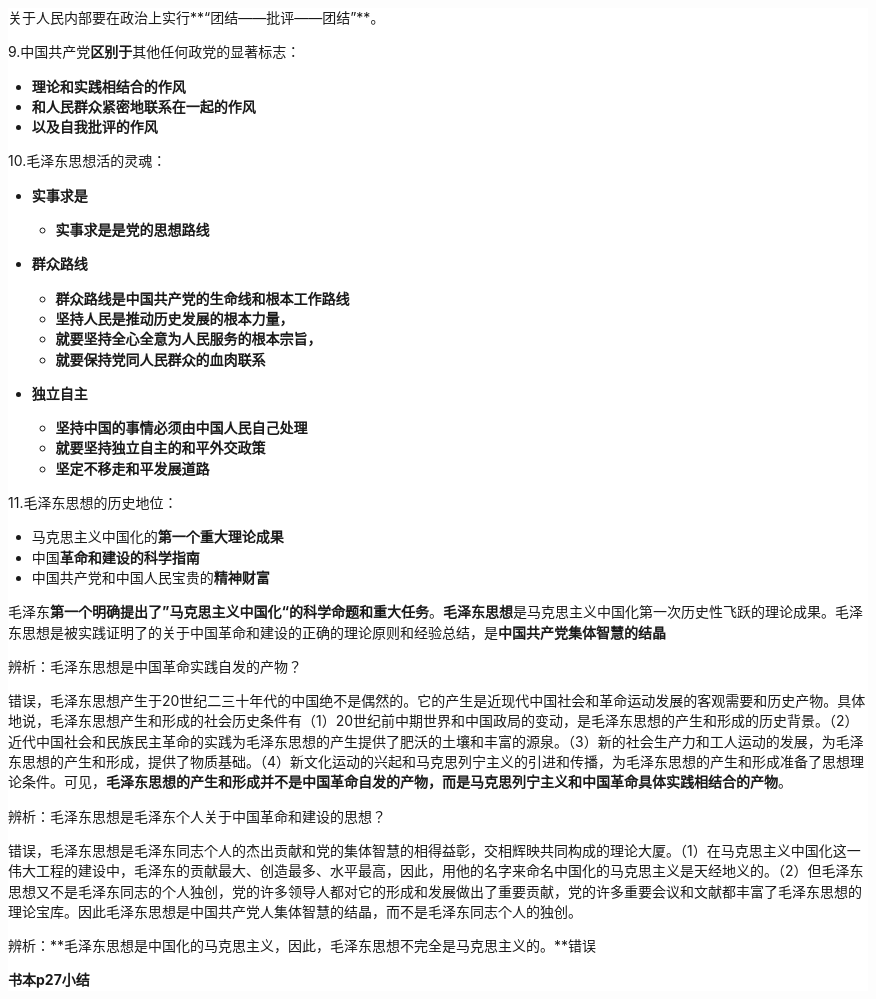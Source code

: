 关于人民内部要在政治上实行**“团结——批评——团结”**。



9.中国共产党**区别于**其他任何政党的显著标志：

- **理论和实践相结合的作风**
- **和人民群众紧密地联系在一起的作风**
- **以及自我批评的作风**



10.毛泽东思想活的灵魂：

- **实事求是**

  - **实事求是是党的思想路线**

- **群众路线**

  - **群众路线是中国共产党的生命线和根本工作路线**
  - **坚持人民是推动历史发展的根本力量，**
  - **就要坚持全心全意为人民服务的根本宗旨，**
  - **就要保持党同人民群众的血肉联系**

- **独立自主**

  - **坚持中国的事情必须由中国人民自己处理**
  - **就要坚持独立自主的和平外交政策**
  - **坚定不移走和平发展道路**

  

11.毛泽东思想的历史地位：

- 马克思主义中国化的**第一个重大理论成果**
- 中国**革命和建设的科学指南**
- 中国共产党和中国人民宝贵的**精神财富**



毛泽东**第一个明确提出了”马克思主义中国化“的科学命题和重大任务**。**毛泽东思想**是马克思主义中国化第一次历史性飞跃的理论成果。毛泽东思想是被实践证明了的关于中国革命和建设的正确的理论原则和经验总结，是**中国共产党集体智慧的结晶**



辨析：毛泽东思想是中国革命实践自发的产物？

错误，毛泽东思想产生于20世纪二三十年代的中国绝不是偶然的。它的产生是近现代中国社会和革命运动发展的客观需要和历史产物。具体地说，毛泽东思想产生和形成的社会历史条件有（1）20世纪前中期世界和中国政局的变动，是毛泽东思想的产生和形成的历史背景。（2）近代中国社会和民族民主革命的实践为毛泽东思想的产生提供了肥沃的土壤和丰富的源泉。（3）新的社会生产力和工人运动的发展，为毛泽东思想的产生和形成，提供了物质基础。（4）新文化运动的兴起和马克思列宁主义的引进和传播，为毛泽东思想的产生和形成准备了思想理论条件。可见，**毛泽东思想的产生和形成并不是中国革命自发的产物，而是马克思列宁主义和中国革命具体实践相结合的产物**。

辨析：毛泽东思想是毛泽东个人关于中国革命和建设的思想？

错误，毛泽东思想是毛泽东同志个人的杰出贡献和党的集体智慧的相得益彰，交相辉映共同构成的理论大厦。（1）在马克思主义中国化这一伟大工程的建设中，毛泽东的贡献最大、创造最多、水平最高，因此，用他的名字来命名中国化的马克思主义是天经地义的。（2）但毛泽东思想又不是毛泽东同志的个人独创，党的许多领导人都对它的形成和发展做出了重要贡献，党的许多重要会议和文献都丰富了毛泽东思想的理论宝库。因此毛泽东思想是中国共产党人集体智慧的结晶，而不是毛泽东同志个人的独创。

辨析：**毛泽东思想是中国化的马克思主义，因此，毛泽东思想不完全是马克思主义的。**错误



**书本p27小结**
